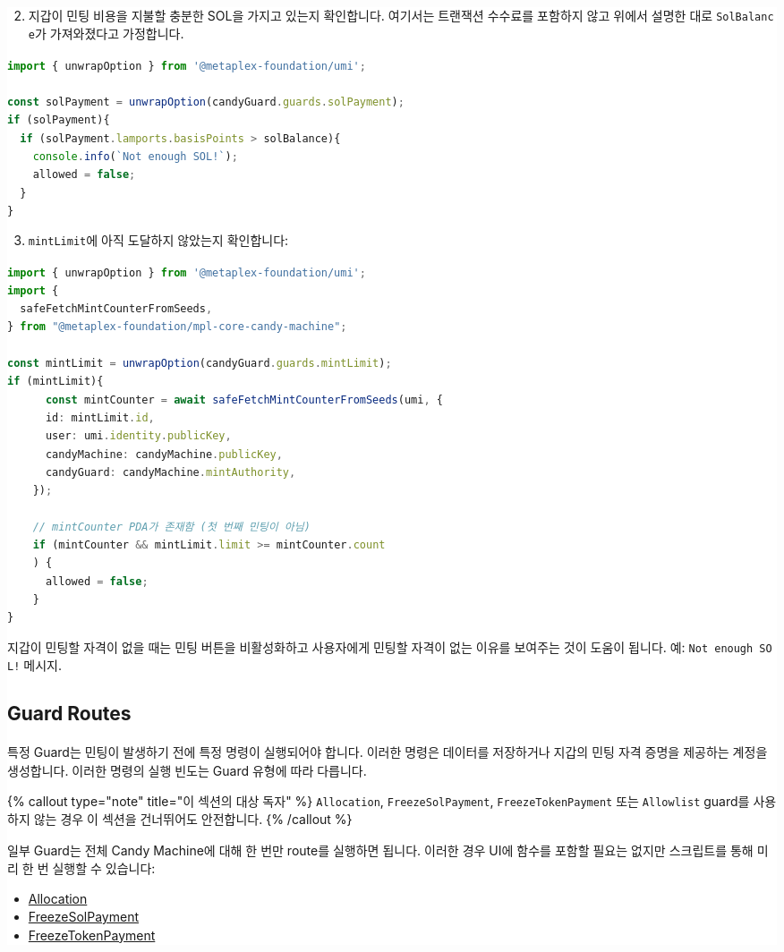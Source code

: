 2. 지갑이 민팅 비용을 지불할 충분한 SOL을 가지고 있는지 확인합니다. 여기서는 트랜잭션 수수료를 포함하지 않고 위에서 설명한 대로 `SolBalance`가 가져와졌다고 가정합니다.
```ts
import { unwrapOption } from '@metaplex-foundation/umi';

const solPayment = unwrapOption(candyGuard.guards.solPayment);
if (solPayment){
  if (solPayment.lamports.basisPoints > solBalance){
    console.info(`Not enough SOL!`);
    allowed = false;
  }
}
```

3. `mintLimit`에 아직 도달하지 않았는지 확인합니다:
```ts
import { unwrapOption } from '@metaplex-foundation/umi';
import {
  safeFetchMintCounterFromSeeds,
} from "@metaplex-foundation/mpl-core-candy-machine";

const mintLimit = unwrapOption(candyGuard.guards.mintLimit);
if (mintLimit){
      const mintCounter = await safeFetchMintCounterFromSeeds(umi, {
      id: mintLimit.id,
      user: umi.identity.publicKey,
      candyMachine: candyMachine.publicKey,
      candyGuard: candyMachine.mintAuthority,
    });

    // mintCounter PDA가 존재함 (첫 번째 민팅이 아님)
    if (mintCounter && mintLimit.limit >= mintCounter.count
    ) {
      allowed = false;
    }
}
```

지갑이 민팅할 자격이 없을 때는 민팅 버튼을 비활성화하고 사용자에게 민팅할 자격이 없는 이유를 보여주는 것이 도움이 됩니다. 예: `Not enough SOL!` 메시지.

## Guard Routes
특정 Guard는 민팅이 발생하기 전에 특정 명령이 실행되어야 합니다. 이러한 명령은 데이터를 저장하거나 지갑의 민팅 자격 증명을 제공하는 계정을 생성합니다. 이러한 명령의 실행 빈도는 Guard 유형에 따라 다릅니다.

{% callout type="note" title="이 섹션의 대상 독자" %}
`Allocation`, `FreezeSolPayment`, `FreezeTokenPayment` 또는 `Allowlist` guard를 사용하지 않는 경우 이 섹션을 건너뛰어도 안전합니다.
{% /callout %}

일부 Guard는 전체 Candy Machine에 대해 한 번만 route를 실행하면 됩니다. 이러한 경우 UI에 함수를 포함할 필요는 없지만 스크립트를 통해 미리 한 번 실행할 수 있습니다:
- [Allocation](/kr/core-candy-machine/guards/allocation)
- [FreezeSolPayment](/kr/core-candy-machine/guards/freeze-sol-payment)
- [FreezeTokenPayment](/kr/core-candy-machine/guards/freeze-token-payment)
